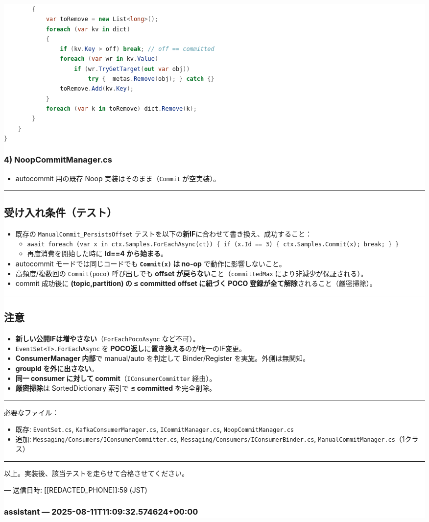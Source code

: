 ```csharp
        {
            var toRemove = new List<long>();
            foreach (var kv in dict)
            {
                if (kv.Key > off) break; // off == committed
                foreach (var wr in kv.Value)
                    if (wr.TryGetTarget(out var obj))
                        try { _metas.Remove(obj); } catch {}
                toRemove.Add(kv.Key);
            }
            foreach (var k in toRemove) dict.Remove(k);
        }
    }
}
```
### 4) NoopCommitManager.cs
- autocommit 用の既存 Noop 実装はそのまま（`Commit` が空実装）。

---

## 受け入れ条件（テスト）
- 既存の `ManualCommit_PersistsOffset` テストを以下の**新IF**に合わせて書き換え、成功すること：  
  - `await foreach (var x in ctx.Samples.ForEachAsync(ct)) { if (x.Id == 3) { ctx.Samples.Commit(x); break; } }`  
  - 再度消費を開始した時に **Id==4 から始まる**。  
- autocommit モードでは同じコードでも **`Commit(x)` は no-op** で動作に影響しないこと。  
- 高頻度/複数回の `Commit(poco)` 呼び出しでも **offset が戻らない**こと（`committedMax` により非減少が保証される）。  
- commit 成功後に **(topic,partition) の ≤ committed offset に紐づく POCO 登録が全て解除**されること（厳密掃除）。

---

## 注意
- **新しい公開IFは増やさない**（`ForEachPocoAsync` など不可）。  
- `EventSet<T>.ForEachAsync` を **POCO返し**に**置き換える**のが唯一のIF変更。  
- **ConsumerManager 内部**で manual/auto を判定して Binder/Register を実施。外側は無関知。  
- **groupId を外に出さない**。  
- **同一 consumer に対して commit**（`IConsumerCommitter` 経由）。  
- **厳密掃除**は SortedDictionary 索引で **≤ committed** を完全削除。

---

必要なファイル：  
- 既存: `EventSet.cs`, `KafkaConsumerManager.cs`, `ICommitManager.cs`, `NoopCommitManager.cs`  
- 追加: `Messaging/Consumers/IConsumerCommitter.cs`, `Messaging/Consumers/IConsumerBinder.cs`, `ManualCommitManager.cs`（1クラス）

---

以上。実装後、該当テストを走らせて合格させてください。

— 送信日時: [[REDACTED_PHONE]]:59 (JST)
### assistant — 2025-08-11T11:09:32.574624+00:00
